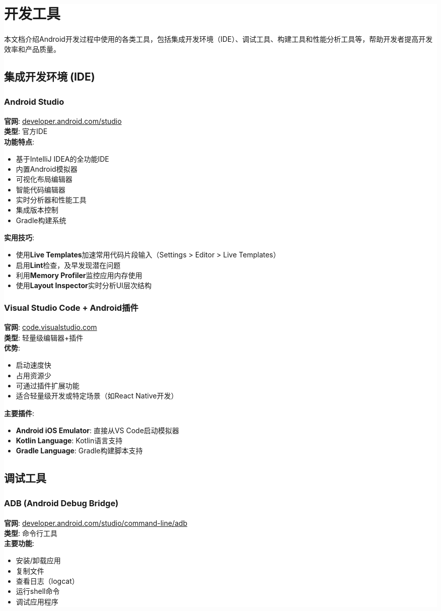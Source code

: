 # 开发工具

本文档介绍Android开发过程中使用的各类工具，包括集成开发环境（IDE）、调试工具、构建工具和性能分析工具等，帮助开发者提高开发效率和产品质量。

## 集成开发环境 (IDE)

### Android Studio
**官网**: [developer.android.com/studio](https://developer.android.com/studio)  
**类型**: 官方IDE  
**功能特点**:
- 基于IntelliJ IDEA的全功能IDE
- 内置Android模拟器
- 可视化布局编辑器
- 智能代码编辑器
- 实时分析器和性能工具
- 集成版本控制
- Gradle构建系统

**实用技巧**:
- 使用**Live Templates**加速常用代码片段输入（Settings > Editor > Live Templates）
- 启用**Lint**检查，及早发现潜在问题
- 利用**Memory Profiler**监控应用内存使用
- 使用**Layout Inspector**实时分析UI层次结构

### Visual Studio Code + Android插件
**官网**: [code.visualstudio.com](https://code.visualstudio.com/)  
**类型**: 轻量级编辑器+插件  
**优势**:
- 启动速度快
- 占用资源少
- 可通过插件扩展功能
- 适合轻量级开发或特定场景（如React Native开发）

**主要插件**:
- **Android iOS Emulator**: 直接从VS Code启动模拟器
- **Kotlin Language**: Kotlin语言支持
- **Gradle Language**: Gradle构建脚本支持

## 调试工具

### ADB (Android Debug Bridge)
**官网**: [developer.android.com/studio/command-line/adb](https://developer.android.com/studio/command-line/adb)  
**类型**: 命令行工具  
**主要功能**:
- 安装/卸载应用
- 复制文件
- 查看日志（logcat）
- 运行shell命令
- 调试应用程序
